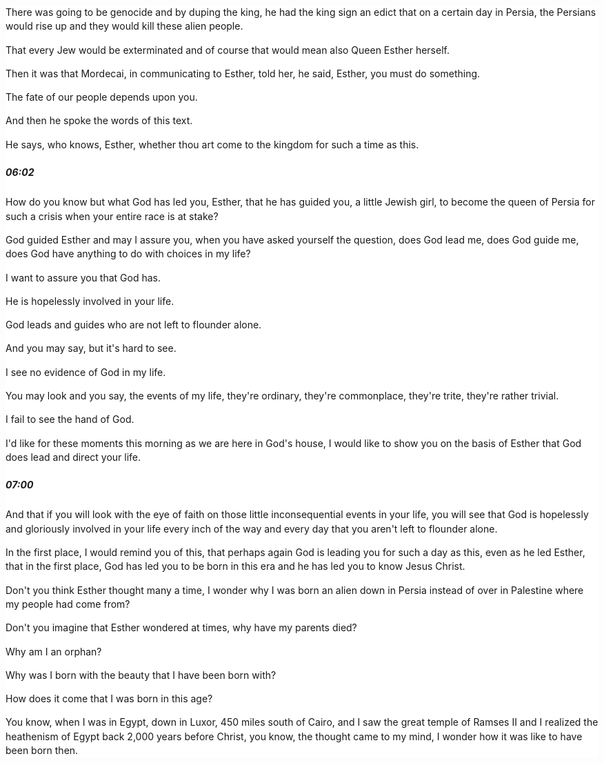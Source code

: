 There was going to be genocide and by duping the king, he had the king sign an edict that on a certain day in Persia, the Persians would rise up and they would kill these alien people.

That every Jew would be exterminated and of course that would mean also Queen Esther herself.

Then it was that Mordecai, in communicating to Esther, told her, he said, Esther, you must do something.

The fate of our people depends upon you.

And then he spoke the words of this text.

He says, who knows, Esther, whether thou art come to the kingdom for such a time as this.

##### 06:02

How do you know but what God has led you, Esther, that he has guided you, a little Jewish girl, to become the queen of Persia for such a crisis when your entire race is at stake?

God guided Esther and may I assure you, when you have asked yourself the question, does God lead me, does God guide me, does God have anything to do with choices in my life?

I want to assure you that God has.

He is hopelessly involved in your life.

God leads and guides who are not left to flounder alone.

And you may say, but it's hard to see.

I see no evidence of God in my life.

You may look and you say, the events of my life, they're ordinary, they're commonplace, they're trite, they're rather trivial.

I fail to see the hand of God.

I'd like for these moments this morning as we are here in God's house, I would like to show you on the basis of Esther that God does lead and direct your life.

##### 07:00

And that if you will look with the eye of faith on those little inconsequential events in your life, you will see that God is hopelessly and gloriously involved in your life every inch of the way and every day that you aren't left to flounder alone.

In the first place, I would remind you of this, that perhaps again God is leading you for such a day as this, even as he led Esther, that in the first place, God has led you to be born in this era and he has led you to know Jesus Christ.

Don't you think Esther thought many a time, I wonder why I was born an alien down in Persia instead of over in Palestine where my people had come from?

Don't you imagine that Esther wondered at times, why have my parents died?

Why am I an orphan?

Why was I born with the beauty that I have been born with?

How does it come that I was born in this age?

You know, when I was in Egypt, down in Luxor, 450 miles south of Cairo, and I saw the great temple of Ramses II and I realized the heathenism of Egypt back 2,000 years before Christ, you know, the thought came to my mind, I wonder how it was like to have been born then.
